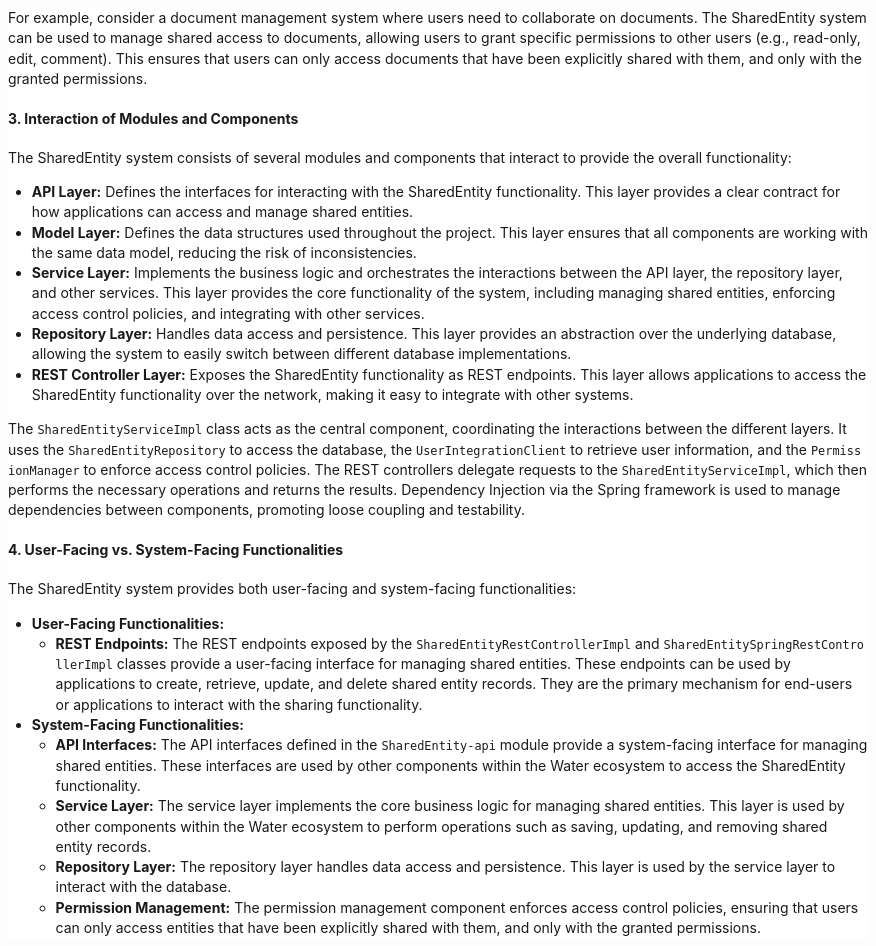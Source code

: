 For example, consider a document management system where users need to collaborate on documents. The SharedEntity system can be used to manage shared access to documents, allowing users to grant specific permissions to other users (e.g., read-only, edit, comment). This ensures that users can only access documents that have been explicitly shared with them, and only with the granted permissions.

#### 3. Interaction of Modules and Components

The SharedEntity system consists of several modules and components that interact to provide the overall functionality:

*   **API Layer:** Defines the interfaces for interacting with the SharedEntity functionality. This layer provides a clear contract for how applications can access and manage shared entities.
*   **Model Layer:** Defines the data structures used throughout the project. This layer ensures that all components are working with the same data model, reducing the risk of inconsistencies.
*   **Service Layer:** Implements the business logic and orchestrates the interactions between the API layer, the repository layer, and other services. This layer provides the core functionality of the system, including managing shared entities, enforcing access control policies, and integrating with other services.
*   **Repository Layer:** Handles data access and persistence. This layer provides an abstraction over the underlying database, allowing the system to easily switch between different database implementations.
*   **REST Controller Layer:** Exposes the SharedEntity functionality as REST endpoints. This layer allows applications to access the SharedEntity functionality over the network, making it easy to integrate with other systems.

The `SharedEntityServiceImpl` class acts as the central component, coordinating the interactions between the different layers. It uses the `SharedEntityRepository` to access the database, the `UserIntegrationClient` to retrieve user information, and the `PermissionManager` to enforce access control policies. The REST controllers delegate requests to the `SharedEntityServiceImpl`, which then performs the necessary operations and returns the results. Dependency Injection via the Spring framework is used to manage dependencies between components, promoting loose coupling and testability.

#### 4. User-Facing vs. System-Facing Functionalities

The SharedEntity system provides both user-facing and system-facing functionalities:

*   **User-Facing Functionalities:**
    *   **REST Endpoints:** The REST endpoints exposed by the `SharedEntityRestControllerImpl` and `SharedEntitySpringRestControllerImpl` classes provide a user-facing interface for managing shared entities. These endpoints can be used by applications to create, retrieve, update, and delete shared entity records. They are the primary mechanism for end-users or applications to interact with the sharing functionality.
*   **System-Facing Functionalities:**
    *   **API Interfaces:** The API interfaces defined in the `SharedEntity-api` module provide a system-facing interface for managing shared entities. These interfaces are used by other components within the Water ecosystem to access the SharedEntity functionality.
    *   **Service Layer:** The service layer implements the core business logic for managing shared entities. This layer is used by other components within the Water ecosystem to perform operations such as saving, updating, and removing shared entity records.
    *   **Repository Layer:** The repository layer handles data access and persistence. This layer is used by the service layer to interact with the database.
    *   **Permission Management:** The permission management component enforces access control policies, ensuring that users can only access entities that have been explicitly shared with them, and only with the granted permissions.

